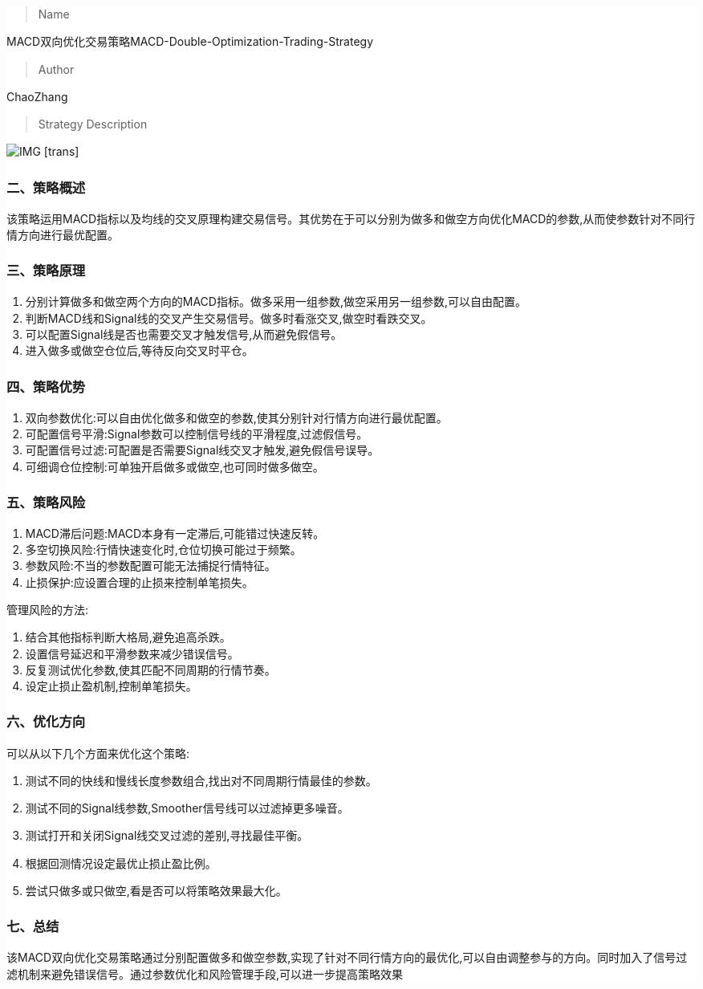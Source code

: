 
> Name

MACD双向优化交易策略MACD-Double-Optimization-Trading-Strategy

> Author

ChaoZhang

> Strategy Description

![IMG](https://www.fmz.com/upload/asset/13b7986453039fb1b9a.png)
 [trans]

### 二、策略概述
该策略运用MACD指标以及均线的交叉原理构建交易信号。其优势在于可以分别为做多和做空方向优化MACD的参数,从而使参数针对不同行情方向进行最优配置。

### 三、策略原理
1. 分别计算做多和做空两个方向的MACD指标。做多采用一组参数,做空采用另一组参数,可以自由配置。
2. 判断MACD线和Signal线的交叉产生交易信号。做多时看涨交叉,做空时看跌交叉。
3. 可以配置Signal线是否也需要交叉才触发信号,从而避免假信号。
4. 进入做多或做空仓位后,等待反向交叉时平仓。

### 四、策略优势
1. 双向参数优化:可以自由优化做多和做空的参数,使其分别针对行情方向进行最优配置。
2. 可配置信号平滑:Signal参数可以控制信号线的平滑程度,过滤假信号。
3. 可配置信号过滤:可配置是否需要Signal线交叉才触发,避免假信号误导。
4. 可细调仓位控制:可单独开启做多或做空,也可同时做多做空。

### 五、策略风险
1. MACD滞后问题:MACD本身有一定滞后,可能错过快速反转。
2. 多空切换风险:行情快速变化时,仓位切换可能过于频繁。
3. 参数风险:不当的参数配置可能无法捕捉行情特征。
4. 止损保护:应设置合理的止损来控制单笔损失。

管理风险的方法:
1. 结合其他指标判断大格局,避免追高杀跌。
2. 设置信号延迟和平滑参数来减少错误信号。 
3. 反复测试优化参数,使其匹配不同周期的行情节奏。
4. 设定止损止盈机制,控制单笔损失。

### 六、优化方向 
可以从以下几个方面来优化这个策略:

1. 测试不同的快线和慢线长度参数组合,找出对不同周期行情最佳的参数。

2. 测试不同的Signal线参数,Smoother信号线可以过滤掉更多噪音。

3. 测试打开和关闭Signal线交叉过滤的差别,寻找最佳平衡。

4. 根据回测情况设定最优止损止盈比例。

5. 尝试只做多或只做空,看是否可以将策略效果最大化。

### 七、总结
该MACD双向优化交易策略通过分别配置做多和做空参数,实现了针对不同行情方向的最优化,可以自由调整参与的方向。同时加入了信号过滤机制来避免错误信号。通过参数优化和风险管理手段,可以进一步提高策略效果
